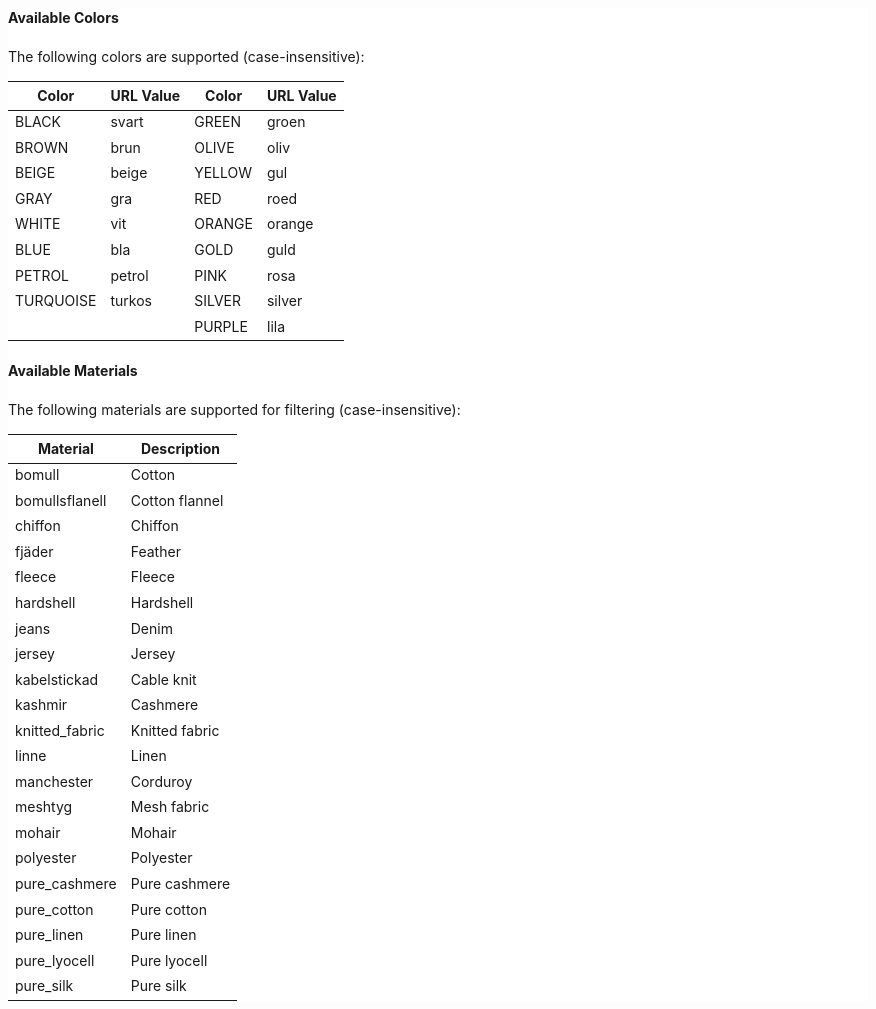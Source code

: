 #### Available Colors

The following colors are supported (case-insensitive):

| Color | URL Value | Color | URL Value |
|-------|-----------|-------|-----------|
| BLACK | svart | GREEN | groen |
| BROWN | brun | OLIVE | oliv |
| BEIGE | beige | YELLOW | gul |
| GRAY | gra | RED | roed |
| WHITE | vit | ORANGE | orange |
| BLUE | bla | GOLD | guld |
| PETROL | petrol | PINK | rosa |
| TURQUOISE | turkos | SILVER | silver |
| | | PURPLE | lila |

#### Available Materials

The following materials are supported for filtering (case-insensitive):

| Material | Description |
|----------|-------------|
| bomull | Cotton |
| bomullsflanell | Cotton flannel |
| chiffon | Chiffon |
| fjäder | Feather |
| fleece | Fleece |
| hardshell | Hardshell |
| jeans | Denim |
| jersey | Jersey |
| kabelstickad | Cable knit |
| kashmir | Cashmere |
| knitted_fabric | Knitted fabric |
| linne | Linen |
| manchester | Corduroy |
| meshtyg | Mesh fabric |
| mohair | Mohair |
| polyester | Polyester |
| pure_cashmere | Pure cashmere |
| pure_cotton | Pure cotton |
| pure_linen | Pure linen |
| pure_lyocell | Pure lyocell |
| pure_silk | Pure silk |